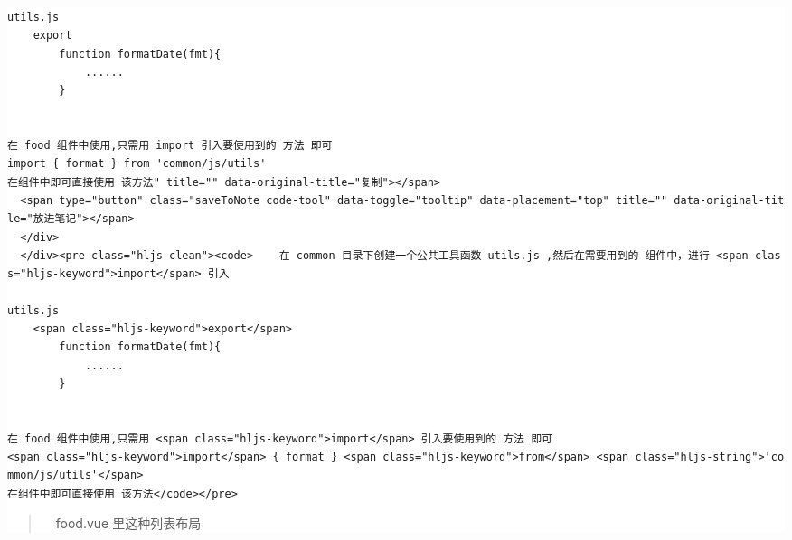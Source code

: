     utils.js
        export 
            function formatDate(fmt){
                ......
            }


    在 food 组件中使用,只需用 import 引入要使用到的 方法 即可
    import { format } from 'common/js/utils'
    在组件中即可直接使用 该方法" title="" data-original-title="复制"></span>
      <span type="button" class="saveToNote code-tool" data-toggle="tooltip" data-placement="top" title="" data-original-title="放进笔记"></span>
      </div>
      </div><pre class="hljs clean"><code>    在 common 目录下创建一个公共工具函数 utils.js ,然后在需要用到的 组件中，进行 <span class="hljs-keyword">import</span> 引入 

    utils.js
        <span class="hljs-keyword">export</span> 
            function formatDate(fmt){
                ......
            }


    在 food 组件中使用,只需用 <span class="hljs-keyword">import</span> 引入要使用到的 方法 即可
    <span class="hljs-keyword">import</span> { format } <span class="hljs-keyword">from</span> <span class="hljs-string">'common/js/utils'</span>
    在组件中即可直接使用 该方法</code></pre>
<blockquote>　food.vue 里这种列表布局</blockquote>
<div class="widget-codetool" style="display:none;">
      <div class="widget-codetool--inner">
      <span class="selectCode code-tool" data-toggle="tooltip" data-placement="top" title="" data-original-title="全选"></span>
      <span type="button" class="copyCode code-tool" data-toggle="tooltip" data-placement="top" data-clipboard-text="    上下左右的间距，用 padding 撑开
    左边 用 flex 给个固定的尺寸 flex: 0 0 28px
    右侧 用 flex:1 ，右侧剩余空间 自动充满
    然后右侧内容自然流布局，上下 margin 分配
    右侧时间采用绝对定位
    布局：清晰简单明了
    
    一般情况下：列表中文字垂直居中的布局一般用 上下 padding 撑开，不要直接设置高度，用line-height居中
    文字高度用 line-height 撑开" title="" data-original-title="复制"></span>
      <span type="button" class="saveToNote code-tool" data-toggle="tooltip" data-placement="top" title="" data-original-title="放进笔记"></span>
      </div>
      </div><pre class="hljs stylus"><code>    上下左右的间距，用 <span class="hljs-attribute">padding</span> 撑开
    左边 用 <span class="hljs-attribute">flex</span> 给个固定的尺寸 flex: <span class="hljs-number">0</span> <span class="hljs-number">0</span> <span class="hljs-number">28px</span>
    右侧 用 <span class="hljs-attribute">flex</span>:<span class="hljs-number">1</span> ，右侧剩余空间 自动充满
    然后右侧内容自然流布局，上下 <span class="hljs-attribute">margin</span> 分配
    右侧时间采用绝对定位
    布局：清晰简单明了
    
    一般情况下：列表中文字垂直居中的布局一般用 上下 <span class="hljs-attribute">padding</span> 撑开，不要直接设置高度，用line-height居中
    文字高度用 <span class="hljs-attribute">line-height</span> 撑开</code></pre>
<blockquote>商家页面(seller.vue) 商家实景页面</blockquote>
<div class="widget-codetool" style="display:none;">
      <div class="widget-codetool--inner">
      <span class="selectCode code-tool" data-toggle="tooltip" data-placement="top" title="" data-original-title="全选"></span>
      <span type="button" class="copyCode code-tool" data-toggle="tooltip" data-placement="top" data-clipboard-text="    商家实景左右滚动列表图片
    